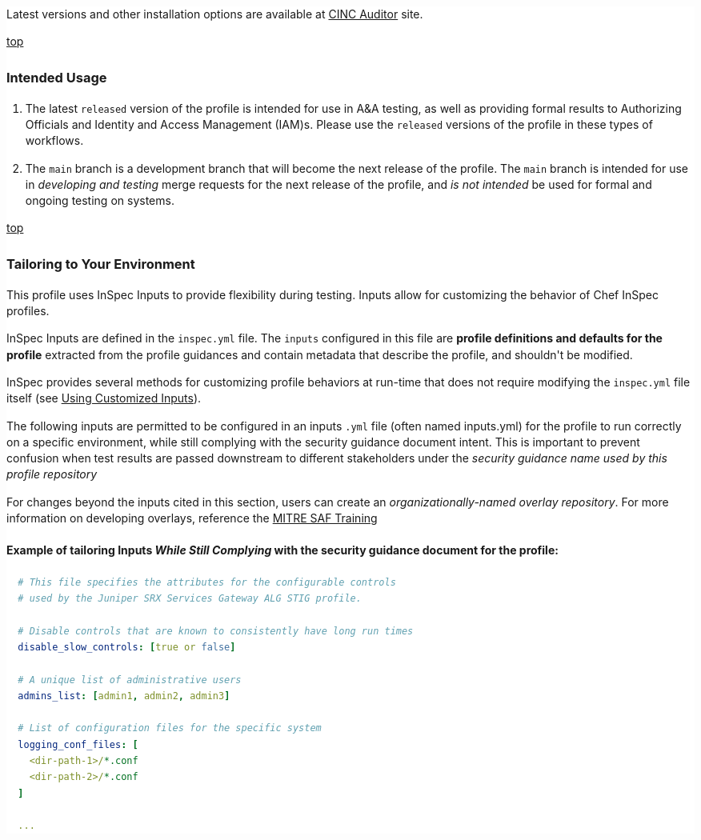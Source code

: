 Latest versions and other installation options are available at [CINC Auditor](https://cinc.sh/start/auditor/) site.

[top](#table-of-contents)
### Intended Usage
1. The latest `released` version of the profile is intended for use in A&A testing, as well as
    providing formal results to Authorizing Officials and Identity and Access Management (IAM)s.
    Please use the `released` versions of the profile in these types of workflows. 

2. The `main` branch is a development branch that will become the next release of the profile.
    The `main` branch is intended for use in _developing and testing_ merge requests for the next
    release of the profile, and _is not intended_ be used for formal and ongoing testing on systems.

[top](#table-of-contents)
### Tailoring to Your Environment
This profile uses InSpec Inputs to provide flexibility during testing. Inputs allow for
customizing the behavior of Chef InSpec profiles.

InSpec Inputs are defined in the `inspec.yml` file. The `inputs` configured in this
file are **profile definitions and defaults for the profile** extracted from the profile
guidances and contain metadata that describe the profile, and shouldn't be modified.

InSpec provides several methods for customizing profile behaviors at run-time that does not require
modifying the `inspec.yml` file itself (see [Using Customized Inputs](#using-customized-inputs)).

The following inputs are permitted to be configured in an inputs `.yml` file (often named inputs.yml)
for the profile to run correctly on a specific environment, while still complying with the security
guidance document intent. This is important to prevent confusion when test results are passed downstream
to different stakeholders under the *security guidance name used by this profile repository*

For changes beyond the inputs cited in this section, users can create an *organizationally-named overlay repository*.
For more information on developing overlays, reference the [MITRE SAF Training](https://mitre-saf-training.netlify.app/courses/beginner/10.html)

#### Example of tailoring Inputs *While Still Complying* with the security guidance document for the profile:

```yaml
  # This file specifies the attributes for the configurable controls
  # used by the Juniper SRX Services Gateway ALG STIG profile.

  # Disable controls that are known to consistently have long run times
  disable_slow_controls: [true or false]

  # A unique list of administrative users
  admins_list: [admin1, admin2, admin3]

  # List of configuration files for the specific system
  logging_conf_files: [
    <dir-path-1>/*.conf
    <dir-path-2>/*.conf
  ]
  
  ...
```
